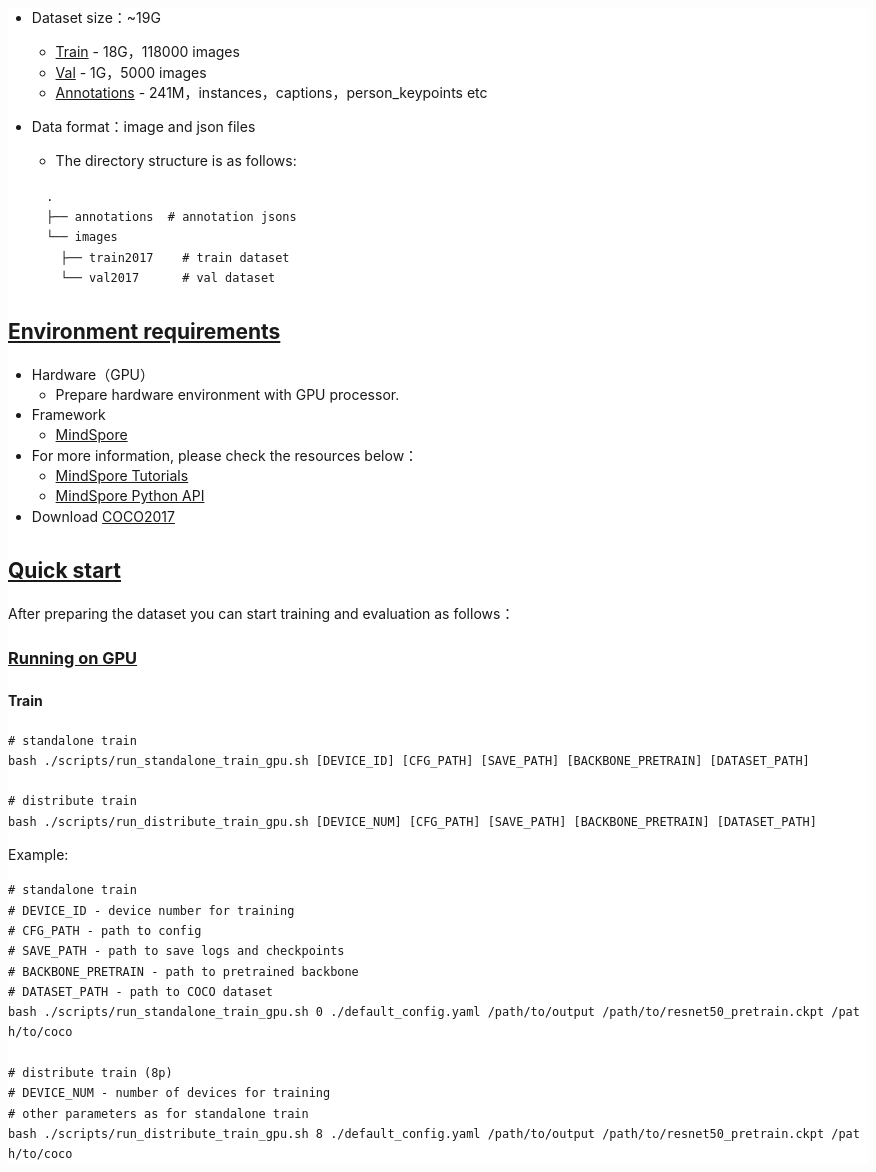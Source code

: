 - Dataset size：~19G
    - [Train](http://images.cocodataset.org/zips/train2017.zip) - 18G，118000 images
    - [Val](http://images.cocodataset.org/zips/val2017.zip) - 1G，5000 images
    - [Annotations](http://images.cocodataset.org/annotations/annotations_trainval2017.zip) - 241M，instances，captions，person_keypoints etc
- Data format：image and json files
  - The directory structure is as follows:

  ```text
    .
    ├── annotations  # annotation jsons
    └── images
      ├── train2017    # train dataset
      └── val2017      # val dataset
  ```

## [Environment requirements](#contents)

- Hardware（GPU）
    - Prepare hardware environment with GPU processor.
- Framework
    - [MindSpore](https://gitee.com/mindspore/mindspore)
- For more information, please check the resources below：
    - [MindSpore Tutorials](https://www.mindspore.cn/tutorials/en/r1.9/index.html)
    - [MindSpore Python API](https://www.mindspore.cn/docs/en/r1.9/index.html)
- Download [COCO2017](https://cocodataset.org/#download)

## [Quick start](#contents)

After preparing the dataset you can start training and evaluation as follows：

### [Running on GPU](#contents)

#### Train

```shell
# standalone train
bash ./scripts/run_standalone_train_gpu.sh [DEVICE_ID] [CFG_PATH] [SAVE_PATH] [BACKBONE_PRETRAIN] [DATASET_PATH]

# distribute train
bash ./scripts/run_distribute_train_gpu.sh [DEVICE_NUM] [CFG_PATH] [SAVE_PATH] [BACKBONE_PRETRAIN] [DATASET_PATH]
```

Example:

```shell
# standalone train
# DEVICE_ID - device number for training
# CFG_PATH - path to config
# SAVE_PATH - path to save logs and checkpoints
# BACKBONE_PRETRAIN - path to pretrained backbone
# DATASET_PATH - path to COCO dataset
bash ./scripts/run_standalone_train_gpu.sh 0 ./default_config.yaml /path/to/output /path/to/resnet50_pretrain.ckpt /path/to/coco

# distribute train (8p)
# DEVICE_NUM - number of devices for training
# other parameters as for standalone train
bash ./scripts/run_distribute_train_gpu.sh 8 ./default_config.yaml /path/to/output /path/to/resnet50_pretrain.ckpt /path/to/coco
```
